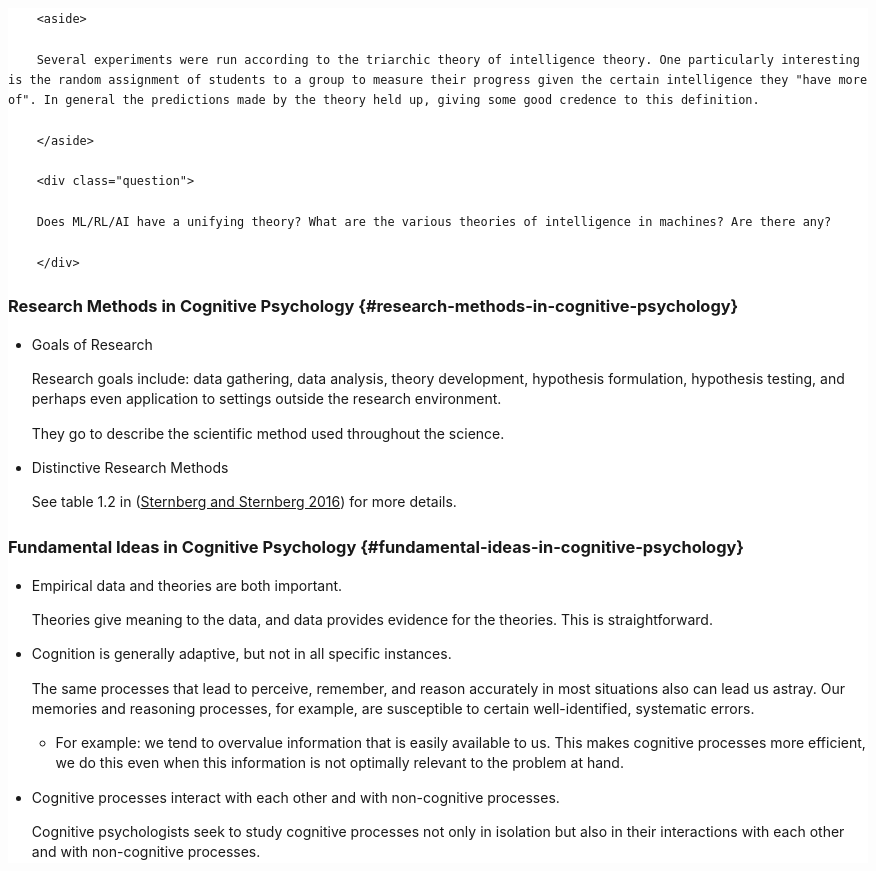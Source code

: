         <aside>

        Several experiments were run according to the triarchic theory of intelligence theory. One particularly interesting is the random assignment of students to a group to measure their progress given the certain intelligence they "have more of". In general the predictions made by the theory held up, giving some good credence to this definition.

        </aside>

        <div class="question">

        Does ML/RL/AI have a unifying theory? What are the various theories of intelligence in machines? Are there any?

        </div>


### Research Methods in Cognitive Psychology {#research-methods-in-cognitive-psychology}



-  Goals of Research

    Research goals include: data gathering, data analysis, theory development, hypothesis formulation, hypothesis testing, and perhaps even application to settings outside the research environment.

    They go to describe the scientific method used throughout the science.



-  Distinctive Research Methods

    See table 1.2 in (<a href="#citeproc_bib_item_2">Sternberg and Sternberg 2016</a>) for more details.


### Fundamental Ideas in Cognitive Psychology {#fundamental-ideas-in-cognitive-psychology}



-  Empirical data and theories are both important.

    Theories give meaning to the data, and data provides evidence for the theories. This is straightforward.



-  Cognition is generally adaptive, but not in all specific instances.

    The same processes that lead to perceive, remember, and reason accurately in most situations also can lead us astray. Our memories and reasoning processes, for example, are susceptible to certain well-identified, systematic errors.

    -   For example: we tend to overvalue information that is easily available to us. This makes cognitive processes more efficient, we do this even when this information is not optimally relevant to the problem at hand.



-  Cognitive processes interact with each other and with non-cognitive processes.

    Cognitive psychologists seek to study cognitive processes not only in isolation but also in their interactions with each other and with non-cognitive processes.
